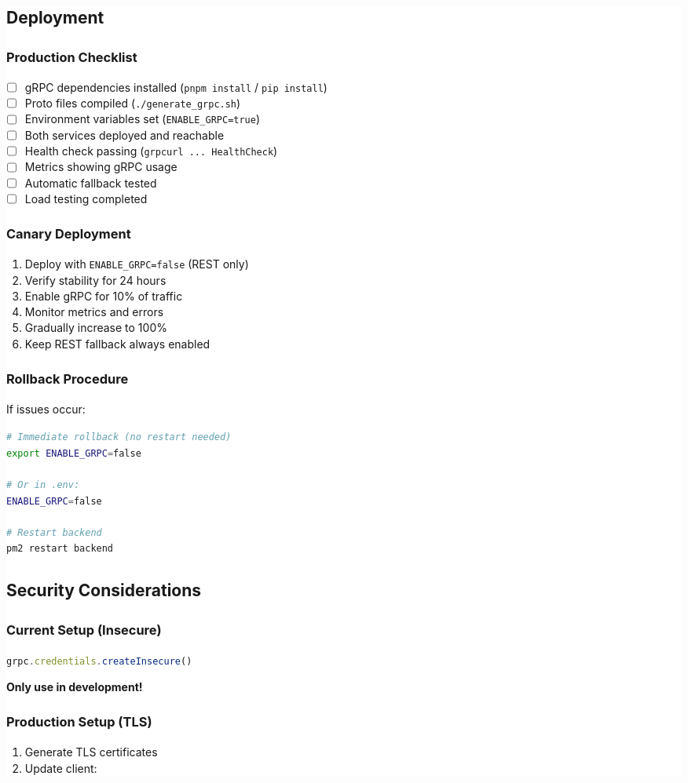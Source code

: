 ## Deployment

### Production Checklist

- [ ] gRPC dependencies installed (`pnpm install` / `pip install`)
- [ ] Proto files compiled (`./generate_grpc.sh`)
- [ ] Environment variables set (`ENABLE_GRPC=true`)
- [ ] Both services deployed and reachable
- [ ] Health check passing (`grpcurl ... HealthCheck`)
- [ ] Metrics showing gRPC usage
- [ ] Automatic fallback tested
- [ ] Load testing completed

### Canary Deployment

1. Deploy with `ENABLE_GRPC=false` (REST only)
2. Verify stability for 24 hours
3. Enable gRPC for 10% of traffic
4. Monitor metrics and errors
5. Gradually increase to 100%
6. Keep REST fallback always enabled

### Rollback Procedure

If issues occur:

```bash
# Immediate rollback (no restart needed)
export ENABLE_GRPC=false

# Or in .env:
ENABLE_GRPC=false

# Restart backend
pm2 restart backend
```

## Security Considerations

### Current Setup (Insecure)

```typescript
grpc.credentials.createInsecure()
```

**Only use in development!**

### Production Setup (TLS)

1. Generate TLS certificates
2. Update client:
